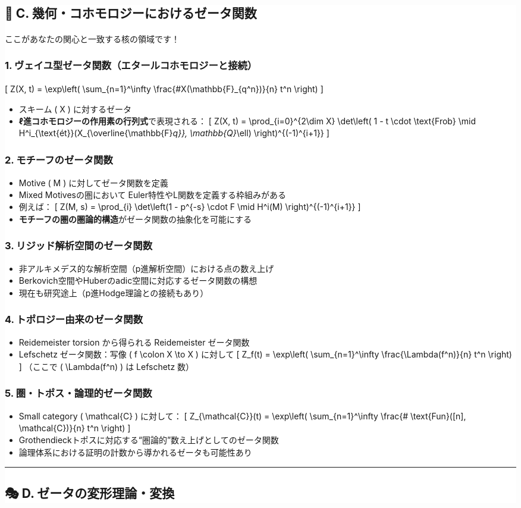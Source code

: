 
## 🧩 C. 幾何・コホモロジーにおけるゼータ関数

ここがあなたの関心と一致する核の領域です！

### 1. **ヴェイユ型ゼータ関数（エタールコホモロジーと接続）**
\[
Z(X, t) = \exp\left( \sum_{n=1}^\infty \frac{\#X(\mathbb{F}_{q^n})}{n} t^n \right)
\]

- スキーム \( X \) に対するゼータ
- **ℓ進コホモロジーの作用素の行列式**で表現される：
\[
Z(X, t) = \prod_{i=0}^{2\dim X} \det\left( 1 - t \cdot \text{Frob} \mid H^i_{\text{ét}}(X_{\overline{\mathbb{F}_q}}, \mathbb{Q}_\ell) \right)^{(-1)^{i+1}}
\]

### 2. **モチーフのゼータ関数**
- Motive \( M \) に対してゼータ関数を定義
- Mixed Motivesの圏において Euler特性やL関数を定義する枠組みがある
- 例えば：
\[
Z(M, s) = \prod_{i} \det\left(1 - p^{-s} \cdot F \mid H^i(M) \right)^{(-1)^{i+1}}
\]
- **モチーフの圏の圏論的構造**がゼータ関数の抽象化を可能にする

### 3. **リジッド解析空間のゼータ関数**
- 非アルキメデス的な解析空間（p進解析空間）における点の数え上げ
- Berkovich空間やHuberのadic空間に対応するゼータ関数の構想
- 現在も研究途上（p進Hodge理論との接続もあり）

### 4. **トポロジー由来のゼータ関数**
- Reidemeister torsion から得られる Reidemeister ゼータ関数
- Lefschetz ゼータ関数：写像 \( f \colon X \to X \) に対して
\[
Z_f(t) = \exp\left( \sum_{n=1}^\infty \frac{\Lambda(f^n)}{n} t^n \right)
\]
（ここで \( \Lambda(f^n) \) は Lefschetz 数）

### 5. **圏・トポス・論理的ゼータ関数**
- Small category \( \mathcal{C} \) に対して：
\[
Z_{\mathcal{C}}(t) = \exp\left( \sum_{n=1}^\infty \frac{\# \text{Fun}([n], \mathcal{C})}{n} t^n \right)
\]
- Grothendieckトポスに対応する“圏論的”数え上げとしてのゼータ関数
- 論理体系における証明の計数から導かれるゼータも可能性あり

---

## 🎭 D. ゼータの変形理論・変換
